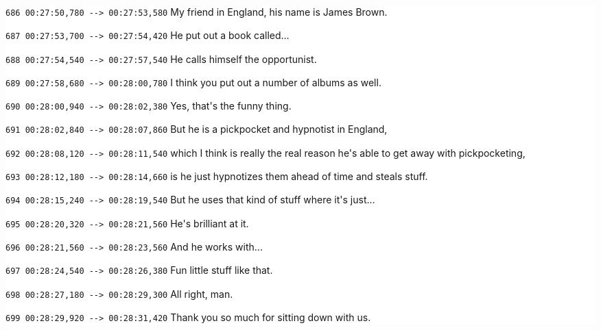 

`686 00:27:50,780 --> 00:27:53,580`
My friend in England, his name is James Brown.



`687 00:27:53,700 --> 00:27:54,420`
He put out a book called...



`688 00:27:54,540 --> 00:27:57,540`
He calls himself the opportunist.



`689 00:27:58,680 --> 00:28:00,780`
I think you put out a number of albums as well.



`690 00:28:00,940 --> 00:28:02,380`
Yes, that's the funny thing.



`691 00:28:02,840 --> 00:28:07,860`
But he is a pickpocket and hypnotist in England,



`692 00:28:08,120 --> 00:28:11,540`
which I think is really the real reason he's able to get away with pickpocketing,



`693 00:28:12,180 --> 00:28:14,660`
is he just hypnotizes them ahead of time and steals stuff.



`694 00:28:15,240 --> 00:28:19,540`
But he uses that kind of stuff where it's just...



`695 00:28:20,320 --> 00:28:21,560`
He's brilliant at it.



`696 00:28:21,560 --> 00:28:23,560`
And he works with...



`697 00:28:24,540 --> 00:28:26,380`
Fun little stuff like that.



`698 00:28:27,180 --> 00:28:29,300`
All right, man.



`699 00:28:29,920 --> 00:28:31,420`
Thank you so much for sitting down with us.
